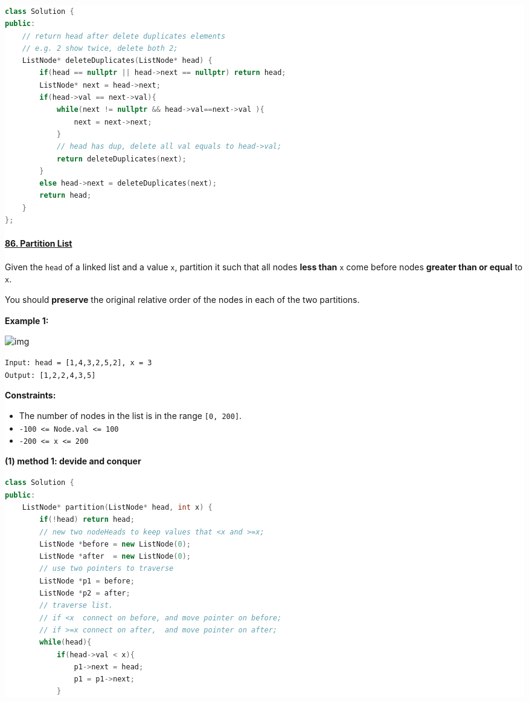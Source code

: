```c++
class Solution {
public:
    // return head after delete duplicates elements
    // e.g. 2 show twice, delete both 2;
    ListNode* deleteDuplicates(ListNode* head) {
        if(head == nullptr || head->next == nullptr) return head;
        ListNode* next = head->next;
        if(head->val == next->val){
            while(next != nullptr && head->val==next->val ){
                next = next->next;
            }
            // head has dup, delete all val equals to head->val;
            return deleteDuplicates(next);
        }
        else head->next = deleteDuplicates(next);
        return head;
    }
};
```





#### [86. Partition List](https://leetcode-cn.com/problems/partition-list/)

Given the `head` of a linked list and a value `x`, partition it such that all nodes **less than** `x` come before nodes **greater than or equal** to `x`.

You should **preserve** the original relative order of the nodes in each of the two partitions.

 

**Example 1:**

![img](https://assets.leetcode.com/uploads/2021/01/04/partition.jpg)

```
Input: head = [1,4,3,2,5,2], x = 3
Output: [1,2,2,4,3,5] 
```

**Constraints:**

- The number of nodes in the list is in the range `[0, 200]`.
- `-100 <= Node.val <= 100`
- `-200 <= x <= 200`

**(1) method 1:  devide and conquer**

```c++
class Solution {
public:
    ListNode* partition(ListNode* head, int x) {
        if(!head) return head;
        // new two nodeHeads to keep values that <x and >=x;
        ListNode *before = new ListNode(0);
        ListNode *after  = new ListNode(0);
        // use two pointers to traverse
        ListNode *p1 = before;
        ListNode *p2 = after;
        // traverse list. 
        // if <x  connect on before, and move pointer on before;
        // if >=x connect on after,  and move pointer on after;
        while(head){
            if(head->val < x){ 
                p1->next = head; 
                p1 = p1->next; 
            }
```